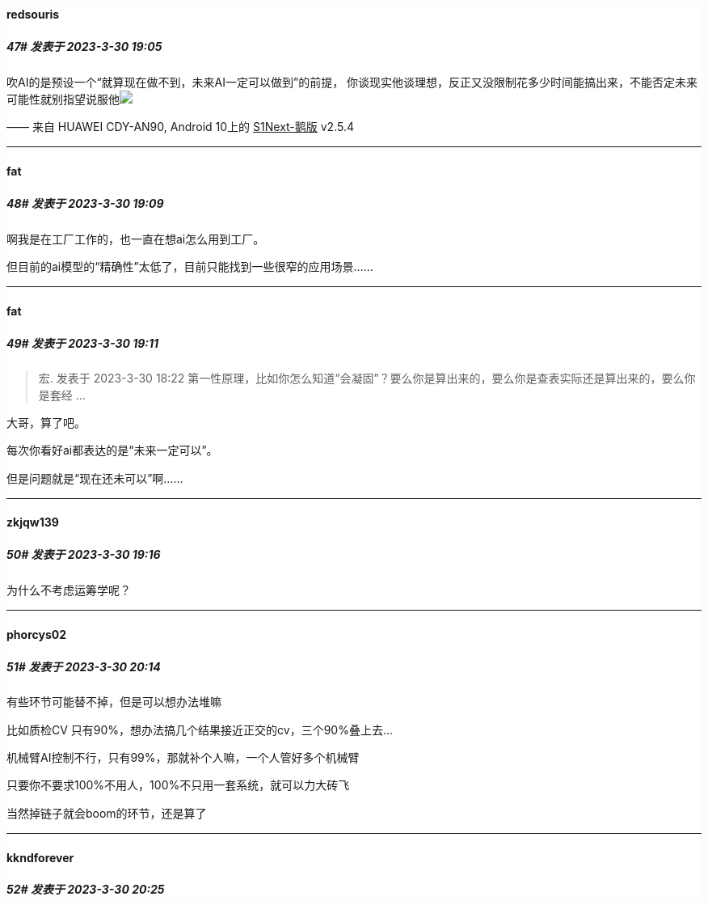 ####  redsouris  
##### 47#       发表于 2023-3-30 19:05

吹AI的是预设一个“就算现在做不到，未来AI一定可以做到”的前提，
你谈现实他谈理想，反正又没限制花多少时间能搞出来，不能否定未来可能性就别指望说服他<img src="https://static.saraba1st.com/image/smiley/face2017/047.png" referrerpolicy="no-referrer">

—— 来自 HUAWEI CDY-AN90, Android 10上的 [S1Next-鹅版](https://github.com/ykrank/S1-Next/releases) v2.5.4

*****

####  fat  
##### 48#       发表于 2023-3-30 19:09

啊我是在工厂工作的，也一直在想ai怎么用到工厂。

但目前的ai模型的“精确性”太低了，目前只能找到一些很窄的应用场景……

*****

####  fat  
##### 49#       发表于 2023-3-30 19:11

<blockquote>宏. 发表于 2023-3-30 18:22
第一性原理，比如你怎么知道“会凝固”？要么你是算出来的，要么你是查表实际还是算出来的，要么你是套经 ...</blockquote>
大哥，算了吧。

每次你看好ai都表达的是“未来一定可以”。

但是问题就是“现在还未可以”啊……

*****

####  zkjqw139  
##### 50#       发表于 2023-3-30 19:16

为什么不考虑运筹学呢？

*****

####  phorcys02  
##### 51#       发表于 2023-3-30 20:14

有些环节可能替不掉，但是可以想办法堆嘛

比如质检CV 只有90%，想办法搞几个结果接近正交的cv，三个90%叠上去...

机械臂AI控制不行，只有99%，那就补个人嘛，一个人管好多个机械臂

只要你不要求100%不用人，100%不只用一套系统，就可以力大砖飞

当然掉链子就会boom的环节，还是算了

*****

####  kkndforever  
##### 52#       发表于 2023-3-30 20:25
